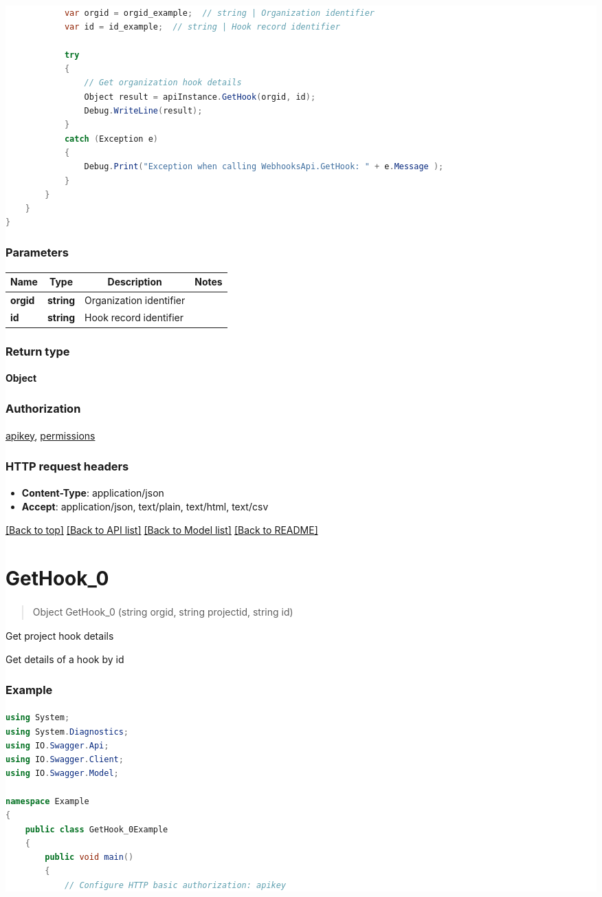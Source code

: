 ```csharp
            var orgid = orgid_example;  // string | Organization identifier
            var id = id_example;  // string | Hook record identifier

            try
            {
                // Get organization hook details
                Object result = apiInstance.GetHook(orgid, id);
                Debug.WriteLine(result);
            }
            catch (Exception e)
            {
                Debug.Print("Exception when calling WebhooksApi.GetHook: " + e.Message );
            }
        }
    }
}
```

### Parameters

Name | Type | Description  | Notes
------------- | ------------- | ------------- | -------------
 **orgid** | **string**| Organization identifier | 
 **id** | **string**| Hook record identifier | 

### Return type

**Object**

### Authorization

[apikey](../README.md#apikey), [permissions](../README.md#permissions)

### HTTP request headers

 - **Content-Type**: application/json
 - **Accept**: application/json, text/plain, text/html, text/csv

[[Back to top]](#) [[Back to API list]](../README.md#documentation-for-api-endpoints) [[Back to Model list]](../README.md#documentation-for-models) [[Back to README]](../README.md)

<a name="gethook_0"></a>
# **GetHook_0**
> Object GetHook_0 (string orgid, string projectid, string id)

Get project hook details

Get details of a hook by id

### Example
```csharp
using System;
using System.Diagnostics;
using IO.Swagger.Api;
using IO.Swagger.Client;
using IO.Swagger.Model;

namespace Example
{
    public class GetHook_0Example
    {
        public void main()
        {
            // Configure HTTP basic authorization: apikey
```